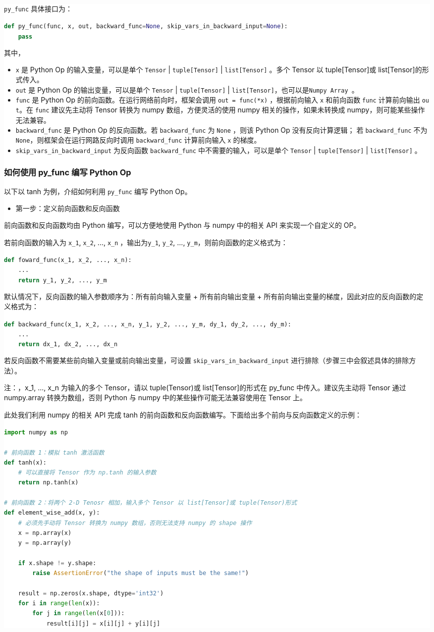 `py_func` 具体接口为：

```Python
def py_func(func, x, out, backward_func=None, skip_vars_in_backward_input=None):
    pass
```

其中，

- `x` 是 Python Op 的输入变量，可以是单个 `Tensor` | `tuple[Tensor]` | `list[Tensor]` 。多个 Tensor 以 tuple[Tensor]或 list[Tensor]的形式传入。
- `out` 是 Python Op 的输出变量，可以是单个 `Tensor` | `tuple[Tensor]` | `list[Tensor]`，也可以是`Numpy Array `。
- `func` 是 Python Op 的前向函数。在运行网络前向时，框架会调用 `out = func(*x)` ，根据前向输入 `x` 和前向函数 `func` 计算前向输出 `out`。在 ``func`` 建议先主动将 Tensor 转换为 numpy 数组，方便灵活的使用 numpy 相关的操作，如果未转换成 numpy，则可能某些操作无法兼容。
- `backward_func` 是 Python Op 的反向函数。若 `backward_func` 为 `None` ，则该 Python Op 没有反向计算逻辑；
  若 `backward_func` 不为 `None`，则框架会在运行网路反向时调用 `backward_func` 计算前向输入 `x` 的梯度。
- `skip_vars_in_backward_input` 为反向函数 `backward_func` 中不需要的输入，可以是单个 `Tensor` | `tuple[Tensor]` | `list[Tensor]` 。


### 如何使用 py_func 编写 Python Op

以下以 tanh 为例，介绍如何利用 `py_func` 编写 Python Op。

- 第一步：定义前向函数和反向函数

前向函数和反向函数均由 Python 编写，可以方便地使用 Python 与 numpy 中的相关 API 来实现一个自定义的 OP。

若前向函数的输入为 `x_1`, `x_2`, ..., `x_n` ，输出为`y_1`, `y_2`, ..., `y_m`，则前向函数的定义格式为：
```Python
def foward_func(x_1, x_2, ..., x_n):
    ...
    return y_1, y_2, ..., y_m
```

默认情况下，反向函数的输入参数顺序为：所有前向输入变量 + 所有前向输出变量 + 所有前向输出变量的梯度，因此对应的反向函数的定义格式为：
```Python
def backward_func(x_1, x_2, ..., x_n, y_1, y_2, ..., y_m, dy_1, dy_2, ..., dy_m):
    ...
    return dx_1, dx_2, ..., dx_n
```

若反向函数不需要某些前向输入变量或前向输出变量，可设置 `skip_vars_in_backward_input` 进行排除（步骤三中会叙述具体的排除方法）。

注：，x_1, ..., x_n 为输入的多个 Tensor，请以 tuple(Tensor)或 list[Tensor]的形式在 py_func 中传入。建议先主动将 Tensor 通过 numpy.array 转换为数组，否则 Python 与 numpy 中的某些操作可能无法兼容使用在 Tensor 上。

此处我们利用 numpy 的相关 API 完成 tanh 的前向函数和反向函数编写。下面给出多个前向与反向函数定义的示例：

```Python
import numpy as np

# 前向函数 1：模拟 tanh 激活函数
def tanh(x):
    # 可以直接将 Tensor 作为 np.tanh 的输入参数
    return np.tanh(x)

# 前向函数 2：将两个 2-D Tenosr 相加，输入多个 Tensor 以 list[Tensor]或 tuple(Tensor)形式
def element_wise_add(x, y):
    # 必须先手动将 Tensor 转换为 numpy 数组，否则无法支持 numpy 的 shape 操作
    x = np.array(x)
    y = np.array(y)

    if x.shape != y.shape:
        raise AssertionError("the shape of inputs must be the same!")

    result = np.zeros(x.shape, dtype='int32')
    for i in range(len(x)):
        for j in range(len(x[0])):
            result[i][j] = x[i][j] + y[i][j]

```